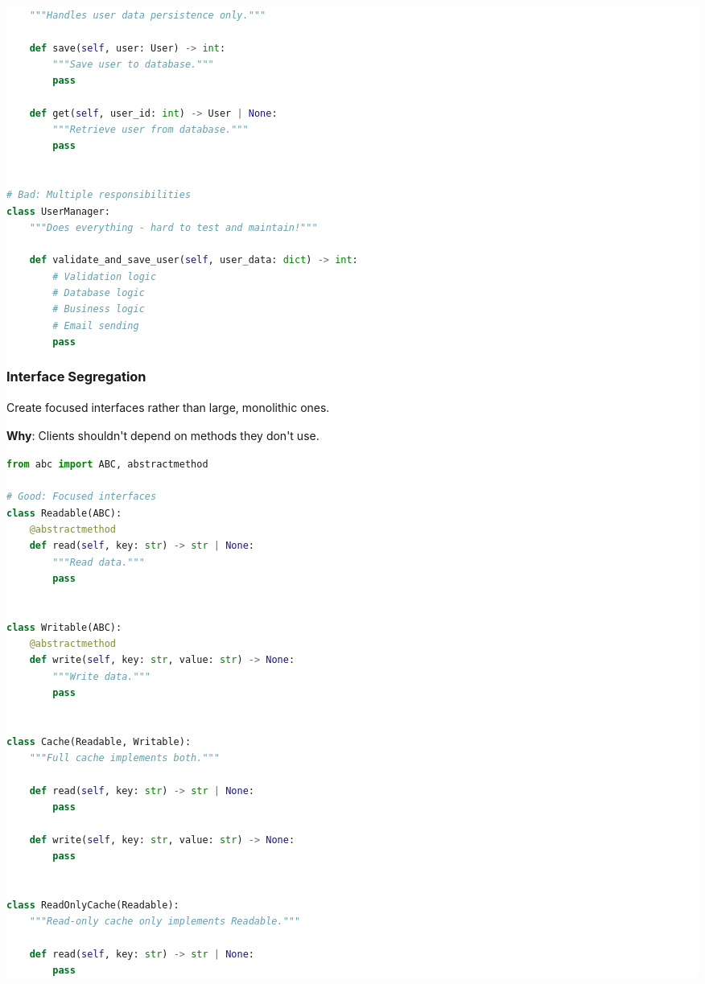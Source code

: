 ```python
    """Handles user data persistence only."""

    def save(self, user: User) -> int:
        """Save user to database."""
        pass

    def get(self, user_id: int) -> User | None:
        """Retrieve user from database."""
        pass


# Bad: Multiple responsibilities
class UserManager:
    """Does everything - hard to test and maintain!"""

    def validate_and_save_user(self, user_data: dict) -> int:
        # Validation logic
        # Database logic
        # Business logic
        # Email sending
        pass
```

### Interface Segregation

Create focused interfaces rather than large, monolithic ones.

**Why**: Clients shouldn't depend on methods they don't use.

```python
from abc import ABC, abstractmethod

# Good: Focused interfaces
class Readable(ABC):
    @abstractmethod
    def read(self, key: str) -> str | None:
        """Read data."""
        pass


class Writable(ABC):
    @abstractmethod
    def write(self, key: str, value: str) -> None:
        """Write data."""
        pass


class Cache(Readable, Writable):
    """Full cache implements both."""

    def read(self, key: str) -> str | None:
        pass

    def write(self, key: str, value: str) -> None:
        pass


class ReadOnlyCache(Readable):
    """Read-only cache only implements Readable."""

    def read(self, key: str) -> str | None:
        pass
```
